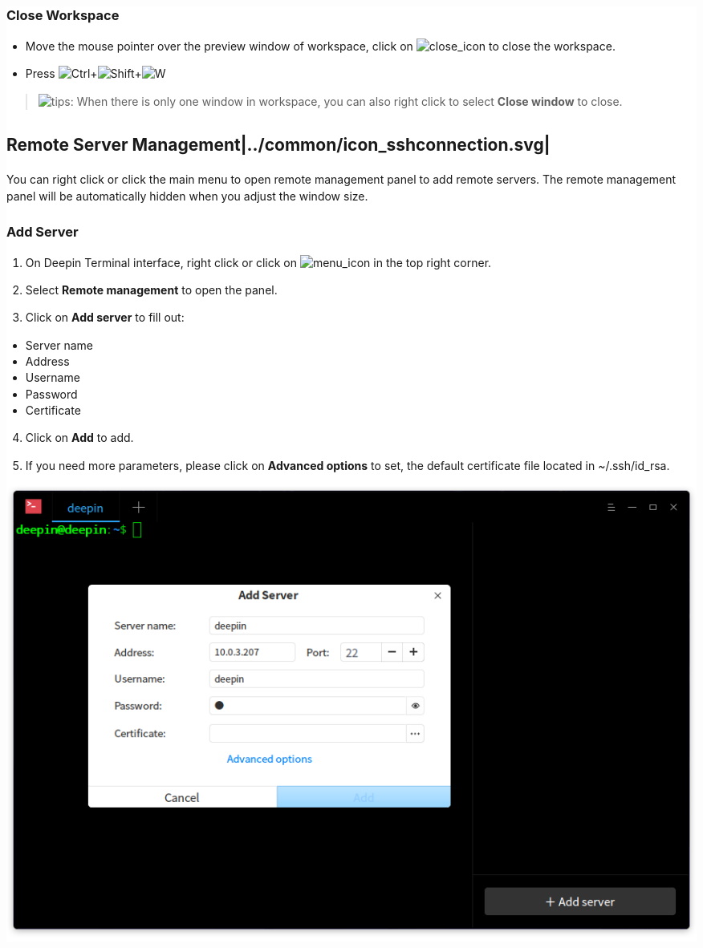 
### Close Workspace ###

- Move the mouse pointer over the preview window of workspace, click on ![close_icon](icon/close_icon.svg) to close the workspace.

- Press ![Ctrl](icon/Ctrl.svg)+![Shift](icon/Shift.svg)+![W](icon/W.svg)

> ![tips](icon/tips.svg): When there is only one window in workspace, you can also right click to select **Close window** to close.


## Remote Server Management|../common/icon_sshconnection.svg|

You can right click or click the main menu to open remote management panel to add remote servers. The remote management panel will be automatically hidden when you adjust the window size.

### Add Server ###

1. On Deepin Terminal interface, right click or click on ![menu_icon](icon/menu_icon.svg) in the top right corner.

2. Select **Remote management** to open the panel.

3. Click on **Add server** to fill out:

  - Server name
  - Address
  - Username
  - Password
  - Certificate

4. Click on **Add** to add.

5. If you need more parameters, please click on **Advanced options** to set, the default certificate file located in ~/.ssh/id_rsa.

 ![1|addssh](png/addssh-all.png)
